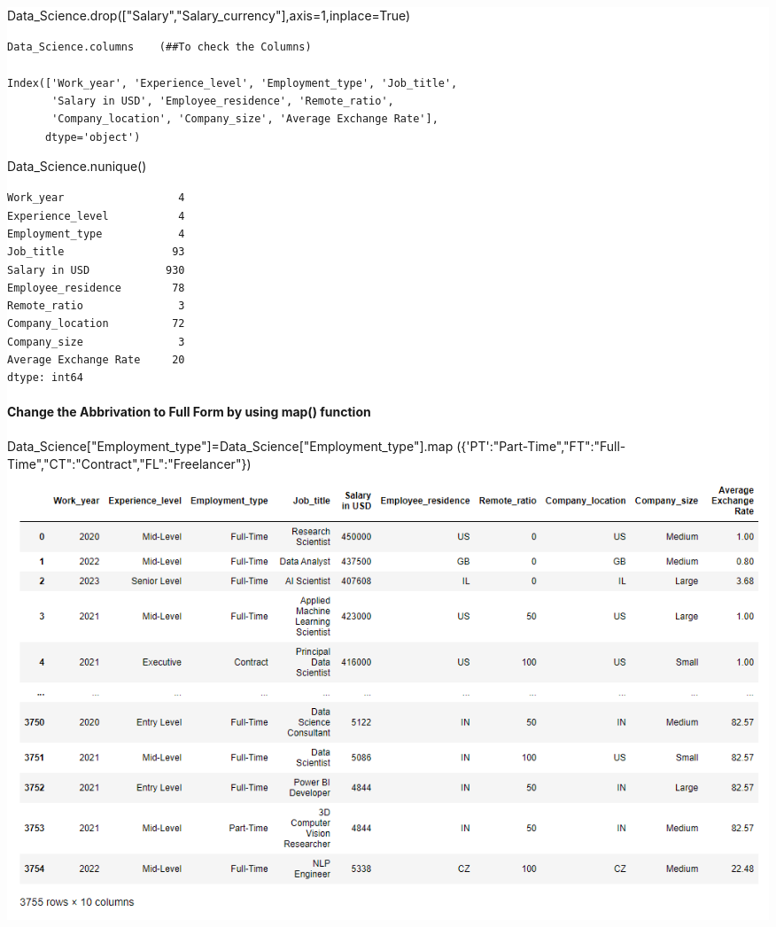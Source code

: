 Data_Science.drop(["Salary","Salary_currency"],axis=1,inplace=True)

```
Data_Science.columns    (##To check the Columns)

Index(['Work_year', 'Experience_level', 'Employment_type', 'Job_title',
       'Salary in USD', 'Employee_residence', 'Remote_ratio',
       'Company_location', 'Company_size', 'Average Exchange Rate'],
      dtype='object')
```

Data_Science.nunique()

```
Work_year                  4
Experience_level           4
Employment_type            4
Job_title                 93
Salary in USD            930
Employee_residence        78
Remote_ratio               3
Company_location          72
Company_size               3
Average Exchange Rate     20
dtype: int64
```
#### Change the Abbrivation to Full Form by using map() function

Data_Science["Employment_type"]=Data_Science["Employment_type"].map ({'PT':"Part-Time","FT":"Full-Time","CT":"Contract","FL":"Freelancer"})

![Alt text](image-3.png)
